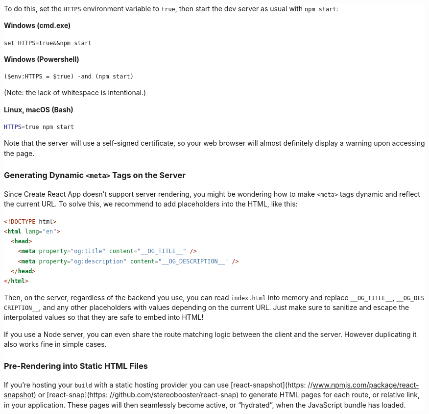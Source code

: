 To do this, set the `HTTPS` environment variable to `true`, then start the dev server as usual with `npm start`:

**Windows (cmd.exe)**

```
set HTTPS=true&&npm start
```

**Windows (Powershell)**

```
($env:HTTPS = $true) -and (npm start)
```

(Note: the lack of whitespace is intentional.)

**Linux, macOS (Bash)**

```bash
HTTPS=true npm start
```

Note that the server will use a self-signed certificate, so your web browser will almost definitely display a warning upon accessing the page.

### Generating Dynamic `<meta>` Tags on the Server

Since Create React App doesn’t support server rendering, you might be wondering how to make `<meta>` tags dynamic and reflect the current URL. To solve this, we recommend to add placeholders into the HTML, like this:

```html
<!DOCTYPE html>
<html lang="en">
  <head>
    <meta property="og:title" content="__OG_TITLE__" />
    <meta property="og:description" content="__OG_DESCRIPTION__" />
  </head>
</html>
```

Then, on the server, regardless of the backend you use, you can read `index.html` into memory and replace `__OG_TITLE__`, `__OG_DESCRIPTION__`, and any other placeholders with values depending on the current URL. Just make sure to sanitize and escape the interpolated values so that they are safe to embed into HTML!

If you use a Node server, you can even share the route matching logic between the client and the server. However duplicating it also works fine in simple cases.

### Pre-Rendering into Static HTML Files

If you’re hosting your `build` with a static hosting provider you can use [react-snapshot](https:
//www.npmjs.com/package/react-snapshot) or [react-snap](https:
//github.com/stereobooster/react-snap) to generate HTML pages for each route, or relative link, in your application. These pages will then seamlessly become active, or “hydrated”, when the JavaScript bundle has loaded.

